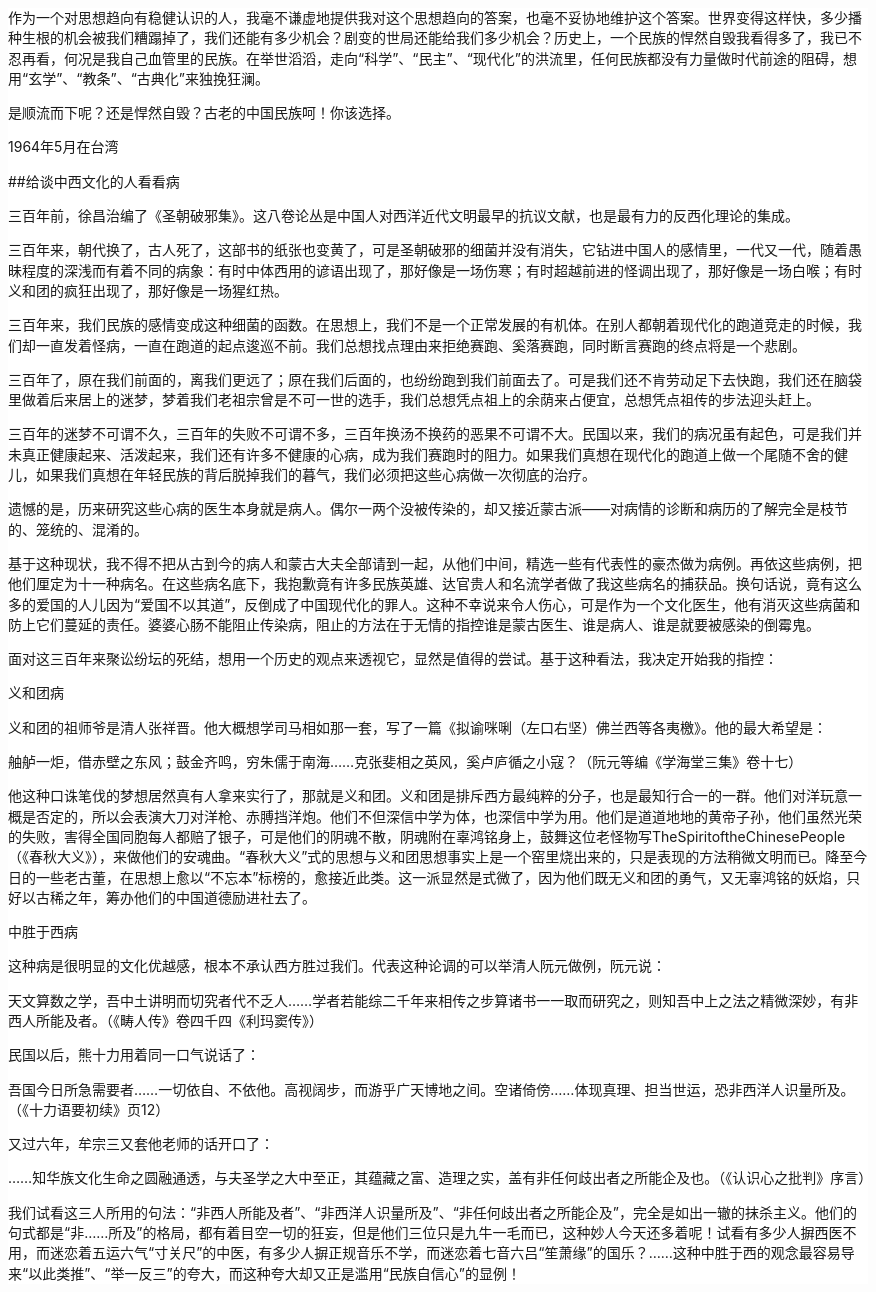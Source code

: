 作为一个对思想趋向有稳健认识的人，我毫不谦虚地提供我对这个思想趋向的答案，也毫不妥协地维护这个答案。世界变得这样快，多少播种生根的机会被我们糟蹋掉了，我们还能有多少机会？剧变的世局还能给我们多少机会？历史上，一个民族的悍然自毁我看得多了，我已不忍再看，何况是我自己血管里的民族。在举世滔滔，走向“科学”、“民主”、“现代化”的洪流里，任何民族都没有力量做时代前途的阻碍，想用“玄学”、“教条”、“古典化”来独挽狂澜。

是顺流而下呢？还是悍然自毁？古老的中国民族呵！你该选择。

1964年5月在台湾



##给谈中西文化的人看看病

三百年前，徐昌治编了《圣朝破邪集》。这八卷论丛是中国人对西洋近代文明最早的抗议文献，也是最有力的反西化理论的集成。

三百年来，朝代换了，古人死了，这部书的纸张也变黄了，可是圣朝破邪的细菌并没有消失，它钻进中国人的感情里，一代又一代，随着愚昧程度的深浅而有着不同的病象：有时中体西用的谚语出现了，那好像是一场伤寒；有时超越前进的怪调出现了，那好像是一场白喉；有时义和团的疯狂出现了，那好像是一场猩红热。

三百年来，我们民族的感情变成这种细菌的函数。在思想上，我们不是一个正常发展的有机体。在别人都朝着现代化的跑道竞走的时候，我们却一直发着怪病，一直在跑道的起点逡巡不前。我们总想找点理由来拒绝赛跑、奚落赛跑，同时断言赛跑的终点将是一个悲剧。

三百年了，原在我们前面的，离我们更远了；原在我们后面的，也纷纷跑到我们前面去了。可是我们还不肯劳动足下去快跑，我们还在脑袋里做着后来居上的迷梦，梦着我们老祖宗曾是不可一世的选手，我们总想凭点祖上的余荫来占便宜，总想凭点祖传的步法迎头赶上。

三百年的迷梦不可谓不久，三百年的失败不可谓不多，三百年换汤不换药的恶果不可谓不大。民国以来，我们的病况虽有起色，可是我们并未真正健康起来、活泼起来，我们还有许多不健康的心病，成为我们赛跑时的阻力。如果我们真想在现代化的跑道上做一个尾随不舍的健儿，如果我们真想在年轻民族的背后脱掉我们的暮气，我们必须把这些心病做一次彻底的治疗。

遗憾的是，历来研究这些心病的医生本身就是病人。偶尔一两个没被传染的，却又接近蒙古派——对病情的诊断和病历的了解完全是枝节的、笼统的、混淆的。

基于这种现状，我不得不把从古到今的病人和蒙古大夫全部请到一起，从他们中间，精选一些有代表性的豪杰做为病例。再依这些病例，把他们厘定为十一种病名。在这些病名底下，我抱歉竟有许多民族英雄、达官贵人和名流学者做了我这些病名的捕获品。换句话说，竟有这么多的爱国的人儿因为“爱国不以其道”，反倒成了中国现代化的罪人。这种不幸说来令人伤心，可是作为一个文化医生，他有消灭这些病菌和防上它们蔓延的责任。婆婆心肠不能阻止传染病，阻止的方法在于无情的指控谁是蒙古医生、谁是病人、谁是就要被感染的倒霉鬼。

面对这三百年来聚讼纷坛的死结，想用一个历史的观点来透视它，显然是值得的尝试。基于这种看法，我决定开始我的指控：

义和团病

义和团的祖师爷是清人张祥晋。他大概想学司马相如那一套，写了一篇《拟谕咪唎（左口右坚）佛兰西等各夷檄》。他的最大希望是：

舳舻一炬，借赤壁之东风；鼓金齐鸣，穷朱儒于南海……克张斐相之英风，奚卢庐循之小寇？（阮元等编《学海堂三集》卷十七）

他这种口诛笔伐的梦想居然真有人拿来实行了，那就是义和团。义和团是排斥西方最纯粹的分子，也是最知行合一的一群。他们对洋玩意一概是否定的，所以会表演大刀对洋枪、赤膊挡洋炮。他们不但深信中学为体，也深信中学为用。他们是道道地地的黄帝子孙，他们虽然光荣的失败，害得全国同胞每人都赔了银子，可是他们的阴魂不散，阴魂附在辜鸿铭身上，鼓舞这位老怪物写TheSpiritoftheChinesePeople（《春秋大义》），来做他们的安魂曲。“春秋大义”式的思想与义和团思想事实上是一个窑里烧出来的，只是表现的方法稍微文明而已。降至今日的一些老古董，在思想上愈以“不忘本”标榜的，愈接近此类。这一派显然是式微了，因为他们既无义和团的勇气，又无辜鸿铭的妖焰，只好以古稀之年，筹办他们的中国道德励进社去了。

中胜于西病

这种病是很明显的文化优越感，根本不承认西方胜过我们。代表这种论调的可以举清人阮元做例，阮元说：

天文算数之学，吾中土讲明而切究者代不乏人……学者若能综二千年来相传之步算诸书一一取而研究之，则知吾中上之法之精微深妙，有非西人所能及者。（《畴人传》卷四千四《利玛窦传》）

民国以后，熊十力用着同一口气说话了：

吾国今日所急需要者……一切依自、不依他。高视阔步，而游乎广天博地之间。空诸倚傍……体现真理、担当世运，恐非西洋人识量所及。（《十力语要初续》页12）

又过六年，牟宗三又套他老师的话开口了：

……知华族文化生命之圆融通透，与夫圣学之大中至正，其蕴藏之富、造理之实，盖有非任何歧出者之所能企及也。（《认识心之批判》序言）

我们试看这三人所用的句法：“非西人所能及者”、“非西洋人识量所及”、“非任何歧出者之所能企及”，完全是如出一辙的抹杀主义。他们的句式都是“非……所及”的格局，都有着目空一切的狂妄，但是他们三位只是九牛一毛而已，这种妙人今天还多着呢！试看有多少人摒西医不用，而迷恋着五运六气“寸关尺”的中医，有多少人摒正规音乐不学，而迷恋着七音六吕“笙萧缘”的国乐？……这种中胜于西的观念最容易导来“以此类推”、“举一反三”的夸大，而这种夸大却又正是滥用“民族自信心”的显例！
